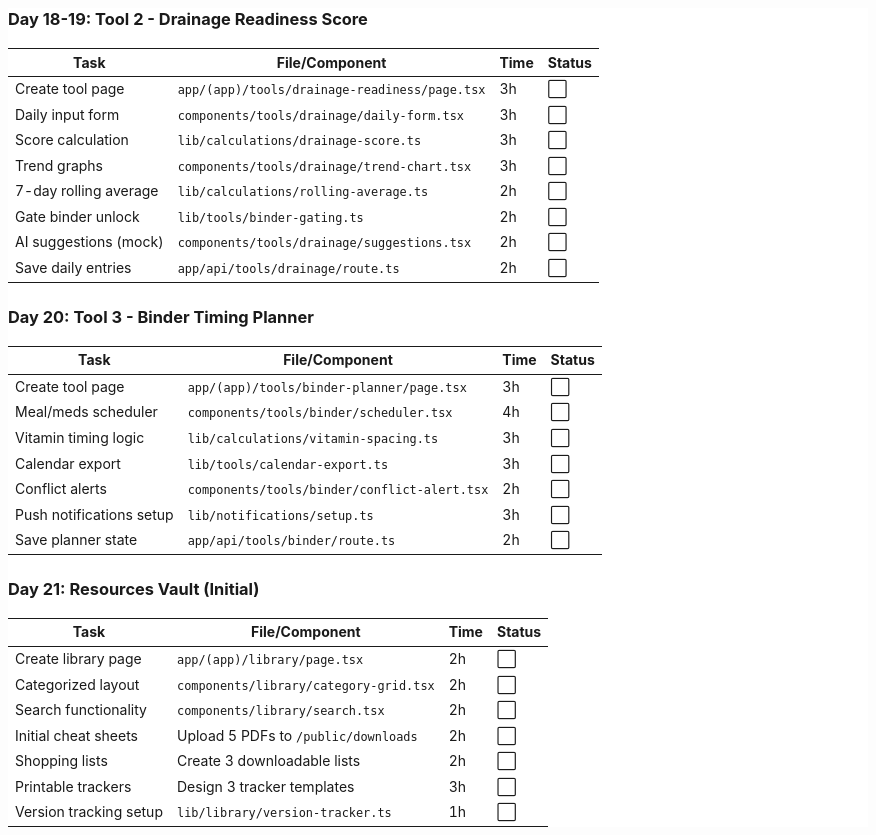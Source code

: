 ### Day 18-19: Tool 2 - Drainage Readiness Score

| Task | File/Component | Time | Status |
|------|---------------|------|--------|
| Create tool page | `app/(app)/tools/drainage-readiness/page.tsx` | 3h | ⬜ |
| Daily input form | `components/tools/drainage/daily-form.tsx` | 3h | ⬜ |
| Score calculation | `lib/calculations/drainage-score.ts` | 3h | ⬜ |
| Trend graphs | `components/tools/drainage/trend-chart.tsx` | 3h | ⬜ |
| 7-day rolling average | `lib/calculations/rolling-average.ts` | 2h | ⬜ |
| Gate binder unlock | `lib/tools/binder-gating.ts` | 2h | ⬜ |
| AI suggestions (mock) | `components/tools/drainage/suggestions.tsx` | 2h | ⬜ |
| Save daily entries | `app/api/tools/drainage/route.ts` | 2h | ⬜ |

### Day 20: Tool 3 - Binder Timing Planner

| Task | File/Component | Time | Status |
|------|---------------|------|--------|
| Create tool page | `app/(app)/tools/binder-planner/page.tsx` | 3h | ⬜ |
| Meal/meds scheduler | `components/tools/binder/scheduler.tsx` | 4h | ⬜ |
| Vitamin timing logic | `lib/calculations/vitamin-spacing.ts` | 3h | ⬜ |
| Calendar export | `lib/tools/calendar-export.ts` | 3h | ⬜ |
| Conflict alerts | `components/tools/binder/conflict-alert.tsx` | 2h | ⬜ |
| Push notifications setup | `lib/notifications/setup.ts` | 3h | ⬜ |
| Save planner state | `app/api/tools/binder/route.ts` | 2h | ⬜ |

### Day 21: Resources Vault (Initial)

| Task | File/Component | Time | Status |
|------|---------------|------|--------|
| Create library page | `app/(app)/library/page.tsx` | 2h | ⬜ |
| Categorized layout | `components/library/category-grid.tsx` | 2h | ⬜ |
| Search functionality | `components/library/search.tsx` | 2h | ⬜ |
| Initial cheat sheets | Upload 5 PDFs to `/public/downloads` | 2h | ⬜ |
| Shopping lists | Create 3 downloadable lists | 2h | ⬜ |
| Printable trackers | Design 3 tracker templates | 3h | ⬜ |
| Version tracking setup | `lib/library/version-tracker.ts` | 1h | ⬜ |
